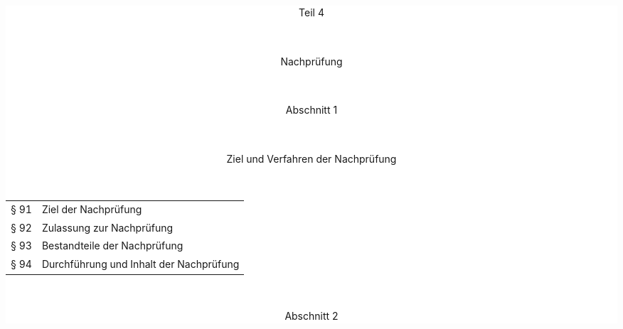 <div class="S2" style="text-align:center;">

Teil 4

</div>

<div class="jurAbsatz">

 

</div>

<div class="S2" style="text-align:center;">

Nachprüfung

</div>

<div class="jurAbsatz">

 

</div>

<div class="S1" style="text-align:center;">

Abschnitt 1

</div>

<div class="jurAbsatz">

 

</div>

<div class="S1" style="text-align:center;">

Ziel und Verfahren der Nachprüfung

</div>

<div class="jurAbsatz">

 

</div>

|      |                                         |
| :--- | --------------------------------------- |
| § 91 | Ziel der Nachprüfung                    |
| § 92 | Zulassung zur Nachprüfung               |
| § 93 | Bestandteile der Nachprüfung            |
| § 94 | Durchführung und Inhalt der Nachprüfung |

<div class="jurAbsatz">

 

</div>

<div class="S1" style="text-align:center;">

Abschnitt 2
